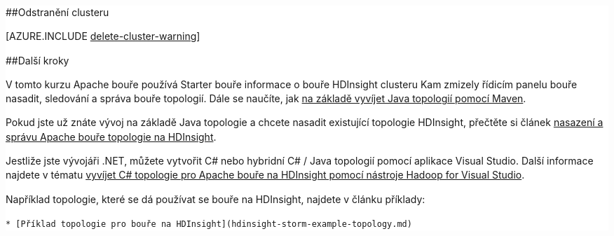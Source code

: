 ##<a name="delete-the-cluster"></a>Odstranění clusteru

[AZURE.INCLUDE [delete-cluster-warning](../../includes/hdinsight-delete-cluster-warning.md)]

##<a id="next"></a>Další kroky

V tomto kurzu Apache bouře používá Starter bouře informace o bouře HDInsight clusteru Kam zmizely řídicím panelu bouře nasadit, sledování a správa bouře topologií. Dále se naučíte, jak [na základě vyvíjet Java topologií pomocí Maven](hdinsight-storm-develop-java-topology.md).

Pokud jste už znáte vývoj na základě Java topologie a chcete nasadit existující topologie HDInsight, přečtěte si článek [nasazení a správu Apache bouře topologie na HDInsight](hdinsight-storm-deploy-monitor-topology-linux.md).

Jestliže jste vývojáři .NET, můžete vytvořit C# nebo hybridní C# / Java topologií pomocí aplikace Visual Studio. Další informace najdete v tématu [vyvíjet C# topologie pro Apache bouře na HDInsight pomocí nástroje Hadoop for Visual Studio](hdinsight-storm-develop-csharp-visual-studio-topology.md).

Například topologie, které se dá používat se bouře na HDInsight, najdete v článku příklady:

    * [Příklad topologie pro bouře na HDInsight](hdinsight-storm-example-topology.md)

[apachestorm]: https://storm.incubator.apache.org
[stormdocs]: http://storm.incubator.apache.org/documentation/Documentation.html
[stormstarter]: https://github.com/apache/storm/tree/master/examples/storm-starter
[stormjavadocs]: https://storm.incubator.apache.org/apidocs/
[azureportal]: https://manage.windowsazure.com/
[hdinsight-provision]: hdinsight-provision-clusters.md
[preview-portal]: https://portal.azure.com/
